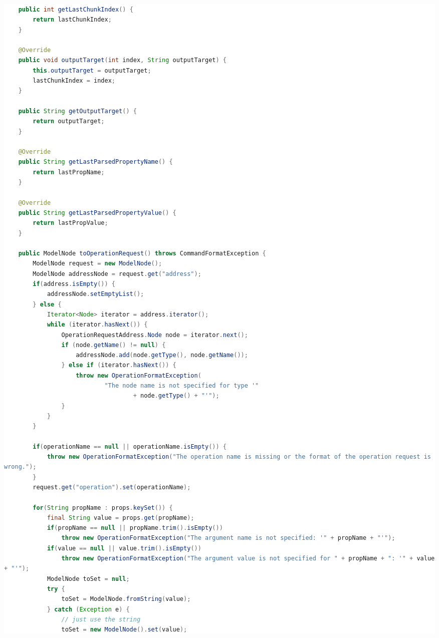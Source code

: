 ```java
    public int getLastChunkIndex() {
        return lastChunkIndex;
    }

    @Override
    public void outputTarget(int index, String outputTarget) {
        this.outputTarget = outputTarget;
        lastChunkIndex = index;
    }

    public String getOutputTarget() {
        return outputTarget;
    }

    @Override
    public String getLastParsedPropertyName() {
        return lastPropName;
    }

    @Override
    public String getLastParsedPropertyValue() {
        return lastPropValue;
    }

    public ModelNode toOperationRequest() throws CommandFormatException {
        ModelNode request = new ModelNode();
        ModelNode addressNode = request.get("address");
        if(address.isEmpty()) {
            addressNode.setEmptyList();
        } else {
            Iterator<Node> iterator = address.iterator();
            while (iterator.hasNext()) {
                OperationRequestAddress.Node node = iterator.next();
                if (node.getName() != null) {
                    addressNode.add(node.getType(), node.getName());
                } else if (iterator.hasNext()) {
                    throw new OperationFormatException(
                            "The node name is not specified for type '"
                                    + node.getType() + "'");
                }
            }
        }

        if(operationName == null || operationName.isEmpty()) {
            throw new OperationFormatException("The operation name is missing or the format of the operation request is wrong.");
        }
        request.get("operation").set(operationName);

        for(String propName : props.keySet()) {
            final String value = props.get(propName);
            if(propName == null || propName.trim().isEmpty())
                throw new OperationFormatException("The argument name is not specified: '" + propName + "'");
            if(value == null || value.trim().isEmpty())
                throw new OperationFormatException("The argument value is not specified for " + propName + ": '" + value + "'");
            ModelNode toSet = null;
            try {
                toSet = ModelNode.fromString(value);
            } catch (Exception e) {
                // just use the string
                toSet = new ModelNode().set(value);
```